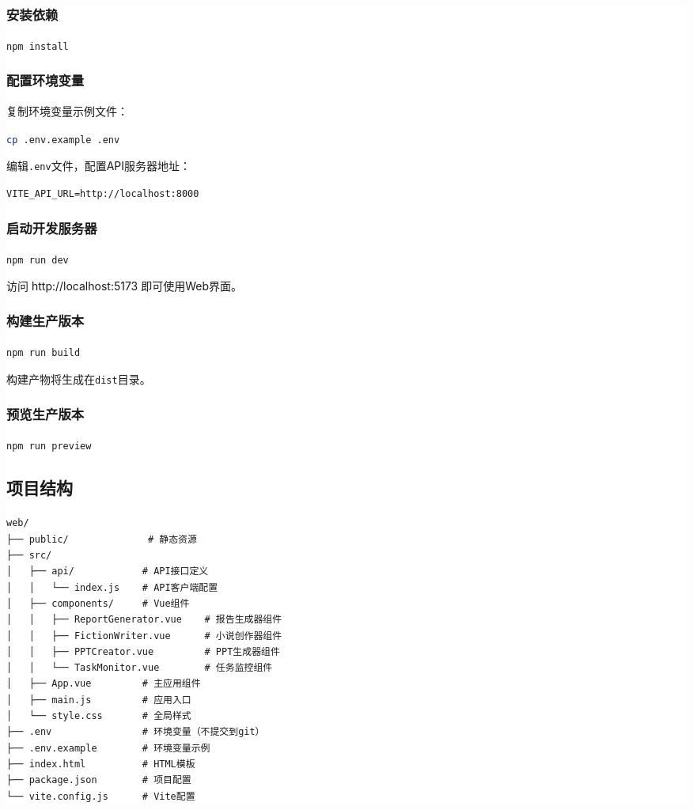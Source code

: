 ### 安装依赖

```bash
npm install
```

### 配置环境变量

复制环境变量示例文件：

```bash
cp .env.example .env
```

编辑`.env`文件，配置API服务器地址：

```env
VITE_API_URL=http://localhost:8000
```

### 启动开发服务器

```bash
npm run dev
```

访问 http://localhost:5173 即可使用Web界面。

### 构建生产版本

```bash
npm run build
```

构建产物将生成在`dist`目录。

### 预览生产版本

```bash
npm run preview
```

## 项目结构

```
web/
├── public/              # 静态资源
├── src/
│   ├── api/            # API接口定义
│   │   └── index.js    # API客户端配置
│   ├── components/     # Vue组件
│   │   ├── ReportGenerator.vue    # 报告生成器组件
│   │   ├── FictionWriter.vue      # 小说创作器组件
│   │   ├── PPTCreator.vue         # PPT生成器组件
│   │   └── TaskMonitor.vue        # 任务监控组件
│   ├── App.vue         # 主应用组件
│   ├── main.js         # 应用入口
│   └── style.css       # 全局样式
├── .env                # 环境变量（不提交到git）
├── .env.example        # 环境变量示例
├── index.html          # HTML模板
├── package.json        # 项目配置
└── vite.config.js      # Vite配置
```

